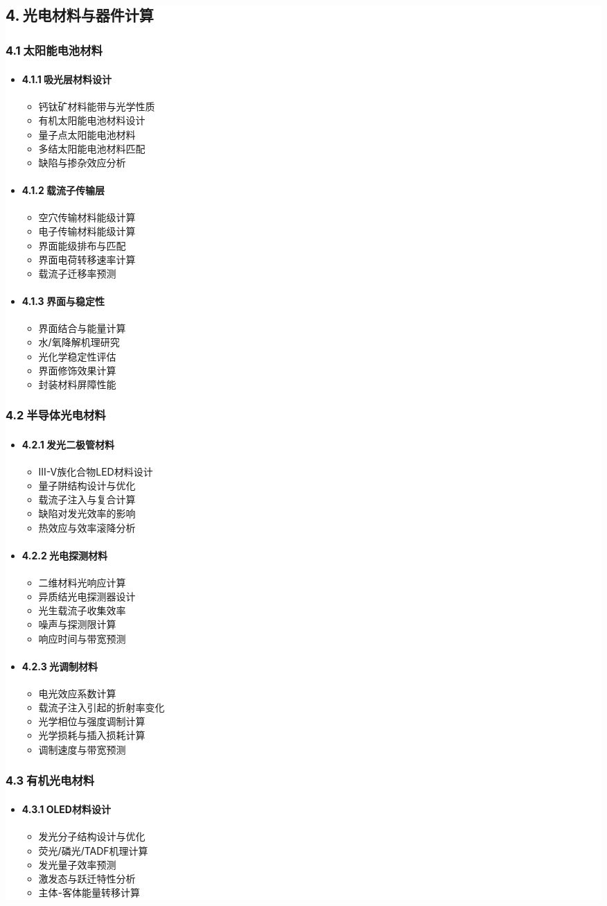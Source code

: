 ## 4. 光电材料与器件计算

### 4.1 太阳能电池材料
- #### 4.1.1 吸光层材料设计
  - 钙钛矿材料能带与光学性质
  - 有机太阳能电池材料设计
  - 量子点太阳能电池材料
  - 多结太阳能电池材料匹配
  - 缺陷与掺杂效应分析

- #### 4.1.2 载流子传输层
  - 空穴传输材料能级计算
  - 电子传输材料能级计算
  - 界面能级排布与匹配
  - 界面电荷转移速率计算
  - 载流子迁移率预测

- #### 4.1.3 界面与稳定性
  - 界面结合与能量计算
  - 水/氧降解机理研究
  - 光化学稳定性评估
  - 界面修饰效果计算
  - 封装材料屏障性能

### 4.2 半导体光电材料
- #### 4.2.1 发光二极管材料
  - III-V族化合物LED材料设计
  - 量子阱结构设计与优化
  - 载流子注入与复合计算
  - 缺陷对发光效率的影响
  - 热效应与效率滚降分析

- #### 4.2.2 光电探测材料
  - 二维材料光响应计算
  - 异质结光电探测器设计
  - 光生载流子收集效率
  - 噪声与探测限计算
  - 响应时间与带宽预测

- #### 4.2.3 光调制材料
  - 电光效应系数计算
  - 载流子注入引起的折射率变化
  - 光学相位与强度调制计算
  - 光学损耗与插入损耗计算
  - 调制速度与带宽预测

### 4.3 有机光电材料
- #### 4.3.1 OLED材料设计
  - 发光分子结构设计与优化
  - 荧光/磷光/TADF机理计算
  - 发光量子效率预测
  - 激发态与跃迁特性分析
  - 主体-客体能量转移计算
